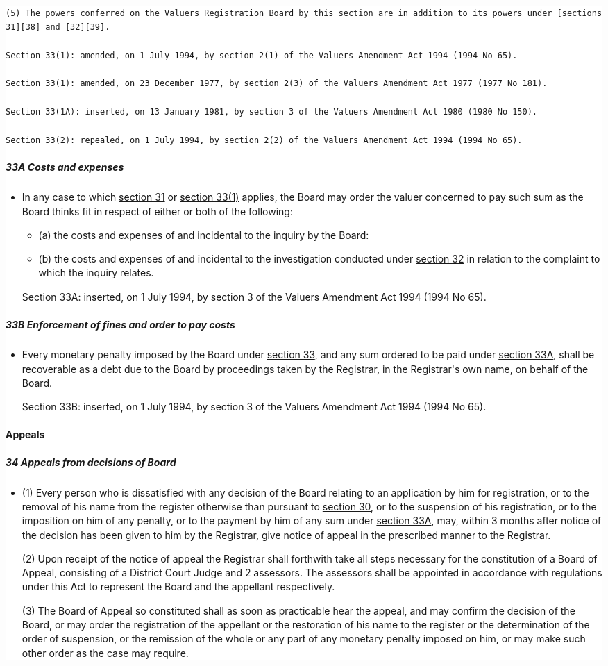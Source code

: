     (5) The powers conferred on the Valuers Registration Board by this section are in addition to its powers under [sections 31][38] and [32][39].
    
    Section 33(1): amended, on 1 July 1994, by section 2(1) of the Valuers Amendment Act 1994 (1994 No 65).
    
    Section 33(1): amended, on 23 December 1977, by section 2(3) of the Valuers Amendment Act 1977 (1977 No 181).
    
    Section 33(1A): inserted, on 13 January 1981, by section 3 of the Valuers Amendment Act 1980 (1980 No 150).
    
    Section 33(2): repealed, on 1 July 1994, by section 2(2) of the Valuers Amendment Act 1994 (1994 No 65).

##### 33A Costs and expenses
    
*   In any case to which [section 31][38] or [section 33(1)][40] applies, the Board may order the valuer concerned to pay such sum as the Board thinks fit in respect of either or both of the following:
        
    *   (a) the costs and expenses of and incidental to the inquiry by the Board:
    
    *   (b) the costs and expenses of and incidental to the investigation conducted under [section 32][39] in relation to the complaint to which the inquiry relates.
    
    Section 33A: inserted, on 1 July 1994, by section 3 of the Valuers Amendment Act 1994 (1994 No 65).

##### 33B Enforcement of fines and order to pay costs
    
*   Every monetary penalty imposed by the Board under [section 33][40], and any sum ordered to be paid under [section 33A][41], shall be recoverable as a debt due to the Board by proceedings taken by the Registrar, in the Registrar's own name, on behalf of the Board.
    
    Section 33B: inserted, on 1 July 1994, by section 3 of the Valuers Amendment Act 1994 (1994 No 65).

#### Appeals

##### 34 Appeals from decisions of Board
    
*   (1) Every person who is dissatisfied with any decision of the Board relating to an application by him for registration, or to the removal of his name from the register otherwise than pursuant to [section 30][35], or to the suspension of his registration, or to the imposition on him of any penalty, or to the payment by him of any sum under [section 33A][41], may, within 3 months after notice of the decision has been given to him by the Registrar, give notice of appeal in the prescribed manner to the Registrar.
    
    (2) Upon receipt of the notice of appeal the Registrar shall forthwith take all steps necessary for the constitution of a Board of Appeal, consisting of a District Court Judge and 2 assessors. The assessors shall be appointed in accordance with regulations under this Act to represent the Board and the appellant respectively.
    
    (3) The Board of Appeal so constituted shall as soon as practicable hear the appeal, and may confirm the decision of the Board, or may order the registration of the appellant or the restoration of his name to the register or the determination of the order of suspension, or the remission of the whole or any part of any monetary penalty imposed on him, or may make such other order as the case may require.
    

[0]: http://www.legislation.govt.nz/act/public/1948/0063/latest/link.aspx?id=DLM195466
[1]: http://www.legislation.govt.nz/act/public/1948/0063/latest/whole.html#DLM249944
[2]: http://www.legislation.govt.nz/act/public/1948/0063/latest/whole.html#DLM249946
[3]: http://www.legislation.govt.nz/act/public/1948/0063/latest/whole.html#DLM249947
[4]: http://www.legislation.govt.nz/act/public/1948/0063/latest/whole.html#DLM4814457
[5]: http://www.legislation.govt.nz/act/public/1948/0063/latest/whole.html#DLM249978
[6]: http://www.legislation.govt.nz/act/public/1948/0063/latest/whole.html#DLM249979
[7]: http://www.legislation.govt.nz/act/public/1948/0063/latest/whole.html#DLM249981
[8]: http://www.legislation.govt.nz/act/public/1948/0063/latest/whole.html#DLM249982
[9]: http://www.legislation.govt.nz/act/public/1948/0063/latest/whole.html#DLM249983
[10]: http://www.legislation.govt.nz/act/public/1948/0063/latest/whole.html#DLM249985
[11]: http://www.legislation.govt.nz/act/public/1948/0063/latest/whole.html#DLM4814458
[12]: http://www.legislation.govt.nz/act/public/1948/0063/latest/whole.html#DLM249987
[13]: http://www.legislation.govt.nz/act/public/1948/0063/latest/whole.html#DLM249988
[14]: http://www.legislation.govt.nz/act/public/1948/0063/latest/whole.html#DLM249990
[15]: http://www.legislation.govt.nz/act/public/1948/0063/latest/whole.html#DLM249992
[16]: http://www.legislation.govt.nz/act/public/1948/0063/latest/whole.html#DLM249994
[17]: http://www.legislation.govt.nz/act/public/1948/0063/latest/whole.html#DLM249995
[18]: http://www.legislation.govt.nz/act/public/1948/0063/latest/whole.html#DLM249996
[19]: http://www.legislation.govt.nz/act/public/1948/0063/latest/whole.html#DLM249997
[20]: http://www.legislation.govt.nz/act/public/1948/0063/latest/whole.html#DLM249998
[21]: http://www.legislation.govt.nz/act/public/1948/0063/latest/whole.html#DLM250502
[22]: http://www.legislation.govt.nz/act/public/1948/0063/latest/whole.html#DLM4814462
[23]: http://www.legislation.govt.nz/act/public/1948/0063/latest/whole.html#DLM250504
[24]: http://www.legislation.govt.nz/act/public/1948/0063/latest/whole.html#DLM250506
[25]: http://www.legislation.govt.nz/act/public/1948/0063/latest/whole.html#DLM250510
[26]: http://www.legislation.govt.nz/act/public/1948/0063/latest/whole.html#DLM250512
[27]: http://www.legislation.govt.nz/act/public/1948/0063/latest/whole.html#DLM250513
[28]: http://www.legislation.govt.nz/act/public/1948/0063/latest/whole.html#DLM250514
[29]: http://www.legislation.govt.nz/act/public/1948/0063/latest/whole.html#DLM250515
[30]: http://www.legislation.govt.nz/act/public/1948/0063/latest/whole.html#DLM250517
[31]: http://www.legislation.govt.nz/act/public/1948/0063/latest/whole.html#DLM250519
[32]: http://www.legislation.govt.nz/act/public/1948/0063/latest/whole.html#DLM250520
[33]: http://www.legislation.govt.nz/act/public/1948/0063/latest/whole.html#DLM250521
[34]: http://www.legislation.govt.nz/act/public/1948/0063/latest/whole.html#DLM250522
[35]: http://www.legislation.govt.nz/act/public/1948/0063/latest/whole.html#DLM250523
[36]: http://www.legislation.govt.nz/act/public/1948/0063/latest/whole.html#DLM250525
[37]: http://www.legislation.govt.nz/act/public/1948/0063/latest/whole.html#DLM4814463
[38]: http://www.legislation.govt.nz/act/public/1948/0063/latest/whole.html#DLM250528
[39]: http://www.legislation.govt.nz/act/public/1948/0063/latest/whole.html#DLM250530
[40]: http://www.legislation.govt.nz/act/public/1948/0063/latest/whole.html#DLM250534
[41]: http://www.legislation.govt.nz/act/public/1948/0063/latest/whole.html#DLM250539
[42]: http://www.legislation.govt.nz/act/public/1948/0063/latest/whole.html#DLM250541
[43]: http://www.legislation.govt.nz/act/public/1948/0063/latest/whole.html#DLM4814464
[44]: http://www.legislation.govt.nz/act/public/1948/0063/latest/whole.html#DLM250544
[45]: http://www.legislation.govt.nz/act/public/1948/0063/latest/whole.html#DLM4814465
[46]: http://www.legislation.govt.nz/act/public/1948/0063/latest/whole.html#DLM250548
[47]: http://www.legislation.govt.nz/act/public/1948/0063/latest/whole.html#DLM250551
[48]: http://www.legislation.govt.nz/act/public/1948/0063/latest/whole.html#DLM4814466
[49]: http://www.legislation.govt.nz/act/public/1948/0063/latest/whole.html#DLM250554
[50]: http://www.legislation.govt.nz/act/public/1948/0063/latest/whole.html#DLM4814467
[51]: http://www.legislation.govt.nz/act/public/1948/0063/latest/whole.html#DLM250557
[52]: http://www.legislation.govt.nz/act/public/1948/0063/latest/whole.html#DLM250565
[53]: http://www.legislation.govt.nz/act/public/1948/0063/latest/whole.html#DLM250568
[54]: http://www.legislation.govt.nz/act/public/1948/0063/latest/whole.html#DLM250569
[55]: http://www.legislation.govt.nz/act/public/1948/0063/latest/whole.html#DLM250570
[56]: http://www.legislation.govt.nz/act/public/1948/0063/latest/whole.html#DLM4814468
[57]: http://www.legislation.govt.nz/act/public/1948/0063/latest/whole.html#DLM250573
[58]: http://www.legislation.govt.nz/act/public/1948/0063/latest/whole.html#DLM250574
[59]: http://www.legislation.govt.nz/act/public/1948/0063/latest/whole.html#DLM250575
[60]: http://www.legislation.govt.nz/act/public/1948/0063/latest/whole.html#DLM250576
[61]: http://www.legislation.govt.nz/act/public/1948/0063/latest/whole.html#DLM250579
[62]: http://www.legislation.govt.nz/act/public/1948/0063/latest/link.aspx?id=DLM129109
[63]: http://www.legislation.govt.nz/act/public/1948/0063/latest/link.aspx?id=DLM427717
[64]: http://www.legislation.govt.nz/act/public/1948/0063/latest/link.aspx?id=DLM362661
[65]: http://www.legislation.govt.nz/act/public/1948/0063/latest/link.aspx?id=DLM264952
[66]: http://www.legislation.govt.nz/act/public/1948/0063/latest/link.aspx?id=DLM264982
[67]: http://www.legislation.govt.nz/act/public/1948/0063/latest/link.aspx?id=DLM175774
[68]: http://www.legislation.govt.nz/act/public/1948/0063/latest/link.aspx?id=DLM410747
[69]: http://www.legislation.govt.nz/act/public/1948/0063/latest/link.aspx?id=DLM410748
[70]: http://www.legislation.govt.nz/act/public/1948/0063/latest/link.aspx?id=DLM410749
[71]: http://www.legislation.govt.nz/act/public/1948/0063/latest/link.aspx?id=DLM3360714
[72]: http://www.legislation.govt.nz/act/public/1948/0063/latest/link.aspx?id=DLM35085
[73]: http://www.legislation.govt.nz/act/public/1948/0063/latest/link.aspx?id=DLM88548
[74]: http://www.legislation.govt.nz/act/public/1948/0063/latest/link.aspx?id=DLM366890
[75]: http://www.legislation.govt.nz/act/public/1948/0063/latest/link.aspx?id=DLM408960
[76]: http://www.legislation.govt.nz/act/public/1948/0063/latest/link.aspx?id=DLM88957
[77]: http://www.legislation.govt.nz/act/public/1948/0063/latest/link.aspx?id=DLM195558
[78]: http://www.pco.parliament.govt.nz/reprints/
[79]: http://www.legislation.govt.nz/act/public/1948/0063/latest/link.aspx?id=DLM195439
[80]: http://www.pco.parliament.govt.nz/editorial-conventions/
[81]: http://www.legislation.govt.nz/act/public/1948/0063/latest/link.aspx?id=DLM195468
[82]: http://www.legislation.govt.nz/act/public/1948/0063/latest/link.aspx?id=DLM195470
[83]: http://www.legislation.govt.nz/act/public/1948/0063/latest/link.aspx?id=DLM362658
[84]: http://www.legislation.govt.nz/act/public/1948/0063/latest/link.aspx?id=DLM410745